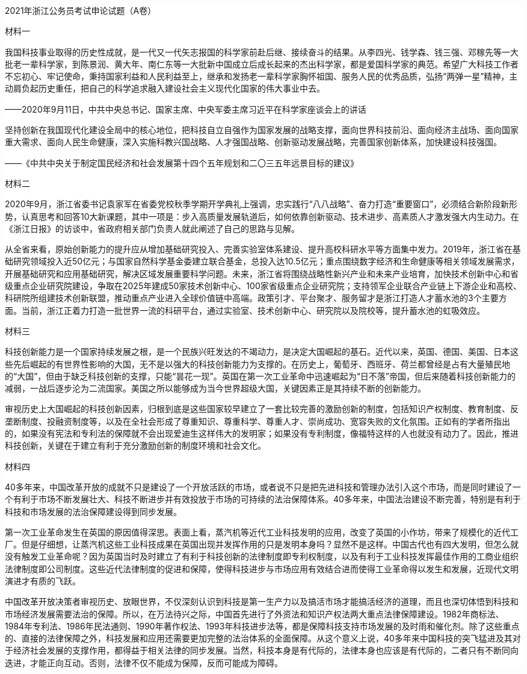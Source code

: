 2021年浙江公务员考试申论试题（A卷）



材料一


我国科技事业取得的历史性成就，是一代又一代矢志报国的科学家前赴后继、接续奋斗的结果。从李四光、钱学森、钱三强、邓稼先等一大批老一辈科学家，到陈景润、黄大年、南仁东等一大批新中国成立后成长起来的杰出科学家，都是爱国科学家的典范。希望广大科技工作者不忘初心、牢记使命，秉持国家利益和人民利益至上，继承和发扬老一辈科学家胸怀祖国、服务人民的优秀品质，弘扬“两弹一星”精神，主动肩负起历史重任，把自己的科学追求融入建设社会主义现代化国家的伟大事业中去。


——2020年9月11日，中共中央总书记、国家主席、中央军委主席习近平在科学家座谈会上的讲话


坚持创新在我国现代化建设全局中的核心地位，把科技自立自强作为国家发展的战略支撑，面向世界科技前沿、面向经济主战场、面向国家重大需求、面向人民生命健康，深入实施科教兴国战略、人才强国战略、创新驱动发展战略，完善国家创新体系，加快建设科技强国。


——《中共中央关于制定国民经济和社会发展第十四个五年规划和二〇三五年远景目标的建议》


材料二


2020年9月，浙江省委书记袁家军在省委党校秋季学期开学典礼上强调，忠实践行“八八战略”、奋力打造“重要窗口”，必须结合新阶段新形势，认真思考和回答10大新课题，其中一项是：步入高质量发展轨道后，如何依靠创新驱动、技术进步、高素质人才激发强大内生动力。在《浙江日报》的访谈中，省政府相关部门负责人就此阐述了自己的思路与见解。


从全省来看，原始创新能力的提升应从增加基础研究投入、完善实验室体系建设、提升高校科研水平等方面集中发力。2019年，浙江省在基础研究领域投入近50亿元；与国家自然科学基金委建立联合基金，总投入达10.5亿元；重点围绕数字经济和生命健康等相关领域发展需求，开展基础研究和应用基础研究，解决区域发展重要科学问题。未来，浙江省将围绕战略性新兴产业和未来产业培育，加快技术创新中心和省级重点企业研究院建设，争取在2025年建成50家技术创新中心、100家省级重点企业研究院；支持领军企业联合产业链上下游企业和高校、科研院所组建技术创新联盟，推动重点产业进入全球价值链中高端。政策引才、平台聚才、服务留才是浙江打造人才蓄水池的3个主要方面。当前，浙江正着力打造一批世界一流的科研平台，通过实验室、技术创新中心、研究院以及院校等，提升蓄水池的虹吸效应。


材料三


科技创新能力是一个国家持续发展之根，是一个民族兴旺发达的不竭动力，是决定大国崛起的基石。近代以来，英国、德国、美国、日本这些先后崛起的有世界性影响的大国，无不是以强大的科技创新能力为支撑的。在历史上，葡萄牙、西班牙、荷兰都曾经是占有大量殖民地的“大国”，但由于缺乏科技创新的支撑，只能“昙花一现”。英国在第一次工业革命中迅速崛起为“日不落”帝国，但后来随着科技创新能力的减弱，一战后逐步沦为二流国家。美国之所以能够成为当今世界超级大国，关键因素正是其持续不断的创新能力。


审视历史上大国崛起的科技创新因素，归根到底是这些国家较早建立了一套比较完善的激励创新的制度，包括知识产权制度、教育制度、反垄断制度、投融资制度等，以及在全社会形成了尊重知识、尊重科学、尊重人才、崇尚成功、宽容失败的文化氛围。正如有的学者所指出的，如果没有宪法和专利法的保障就不会出现爱迪生这样伟大的发明家；如果没有专利制度，像福特这样的人也就没有动力了。因此，推进科技创新，关键在于建立有利于充分激励创新的制度环境和社会文化。


材料四


40多年来，中国改革开放的成就不只是建设了一个开放活跃的市场，或者说不只是把先进科技和管理办法引入这个市场，而是同时建设了一个有利于市场不断发展壮大、科技不断进步并有效投放于市场的可持续的法治保障体系。40多年来，中国法治建设不断完善，特别是有利于科技和市场发展的法治保障建设得到同步发展。


第一次工业革命发生在英国的原因值得深思。表面上看，蒸汽机等近代工业科技发明的应用，改变了英国的小作坊，带来了规模化的近代工厂。但是仔细想，让蒸汽机这些工业科技成果在英国出现并发挥作用的只是发明本身吗？显然不是这样。中国古代也有四大发明，但怎么就没有触发工业革命呢？因为英国当时及时建立了有利于科技创新的法律制度即专利权制度，以及有利于工业科技发挥最佳作用的工商业组织法律制度即公司制度。这些近代法律制度的促进和保障，使得科技进步与市场应用有效结合进而使得工业革命得以发生和发展，近现代文明演进才有质的飞跃。


中国改革开放决策者审视历史、放眼世界，不仅深刻认识到科技是第一生产力以及搞活市场才能搞活经济的道理，而且也深切体悟到科技和市场经济发展需要法治的保障。所以，在万法待兴之际，中国首先进行了外资法和知识产权法两大重点法律保障建设。1982年商标法、1984年专利法、1986年民法通则、1990年著作权法、1993年科技进步法等，都是保障科技支持市场发展的及时雨和催化剂。除了这些重点的、直接的法律保障之外，科技发展和应用还需要更加完整的法治体系的全面保障。从这个意义上说，40多年来中国科技的突飞猛进及其对于经济社会发展的支撑作用，都得益于相关法律的同步发展。当然，科技本身是有代际的，法律本身也应该是有代际的，二者只有不断同向迭进，才能正向互动。否则，法律不仅不能成为保障，反而可能成为障碍。
